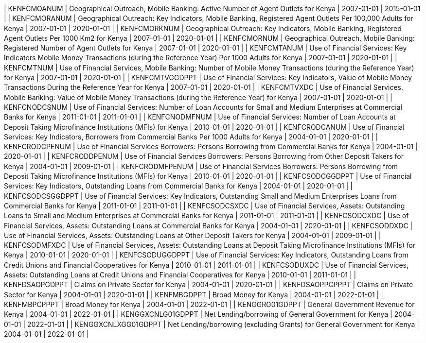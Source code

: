 | KENFCMOANUM         | Geographical Outreach, Mobile Banking: Active Number of Agent Outlets for Kenya                                                         | 2007-01-01          | 2015-01-01        |
| KENFCMORANUM        | Geographical Outreach: Key Indicators, Mobile Banking, Registered Agent Outlets Per 100,000 Adults for Kenya                            | 2007-01-01          | 2020-01-01        |
| KENFCMORKNUM        | Geographical Outreach: Key Indicators, Mobile Banking, Registered Agent Outlets Per 1000 Km2 for Kenya                                  | 2007-01-01          | 2020-01-01        |
| KENFCMORNUM         | Geographical Outreach, Mobile Banking: Registered Number of Agent Outlets for Kenya                                                     | 2007-01-01          | 2020-01-01        |
| KENFCMTANUM         | Use of Financial Services: Key Indicators Mobile Money Transactions (during the Reference Year) Per 1000 Adults for Kenya               | 2007-01-01          | 2020-01-01        |
| KENFCMTNUM          | Use of Financial Services, Mobile Banking: Number of Mobile Money Transactions (during the Reference Year) for Kenya                    | 2007-01-01          | 2020-01-01        |
| KENFCMTVGGDPPT      | Use of Financial Services: Key Indicators, Value of Mobile Money Transactions During the Reference Year for Kenya                       | 2007-01-01          | 2020-01-01        |
| KENFCMTVXDC         | Use of Financial Services, Mobile Banking: Value of Mobile Money Transactions (during the Reference Year) for Kenya                     | 2007-01-01          | 2020-01-01        |
| KENFCNODCSNUM       | Use of Financial Services: Number of Loan Accounts for Small and Medium Enterprises at Commercial Banks for Kenya                       | 2011-01-01          | 2011-01-01        |
| KENFCNODMFNUM       | Use of Financial Services: Number of Loan Accounts at Deposit Taking Microfinance Institutions (MFIs) for Kenya                         | 2010-01-01          | 2020-01-01        |
| KENFCRODCANUM       | Use of Financial Services: Key Indicators, Borrowers from Commercial Banks Per 1000 Adults for Kenya                                    | 2004-01-01          | 2020-01-01        |
| KENFCRODCPENUM      | Use of Financial Services Borrowers: Persons Borrowing from Commercial Banks for Kenya                                                  | 2004-01-01          | 2020-01-01        |
| KENFCRODDPENUM      | Use of Financial Services Borrowers: Persons Borrowing from Other Deposit Takers for Kenya                                              | 2004-01-01          | 2009-01-01        |
| KENFCRODMFPENUM     | Use of Financial Services Borrowers: Persons Borrowing from Deposit Taking Microfinance Institutions (MFIs) for Kenya                   | 2010-01-01          | 2020-01-01        |
| KENFCSODCGGDPPT     | Use of Financial Services: Key Indicators, Outstanding Loans from Commercial Banks for Kenya                                            | 2004-01-01          | 2020-01-01        |
| KENFCSODCSGGDPPT    | Use of Financial Services: Key Indicators, Outstanding Small and Medium Enterprises Loans from Commercial Banks for Kenya               | 2011-01-01          | 2011-01-01        |
| KENFCSODCSXDC       | Use of Financial Services, Assets: Outstanding Loans to Small and Medium Enterprises at Commercial Banks for Kenya                      | 2011-01-01          | 2011-01-01        |
| KENFCSODCXDC        | Use of Financial Services, Assets: Outstanding Loans at Commercial Banks for Kenya                                                      | 2004-01-01          | 2020-01-01        |
| KENFCSODDXDC        | Use of Financial Services, Assets: Outstanding Loans at Other Deposit Takers for Kenya                                                  | 2004-01-01          | 2009-01-01        |
| KENFCSODMFXDC       | Use of Financial Services, Assets: Outstanding Loans at Deposit Taking Microfinance Institutions (MFIs) for Kenya                       | 2010-01-01          | 2020-01-01        |
| KENFCSODUGGDPPT     | Use of Financial Services: Key Indicators, Outstanding Loans from Credit Unions and Financial Cooperatives for Kenya                    | 2010-01-01          | 2011-01-01        |
| KENFCSODUXDC        | Use of Financial Services, Assets: Outstanding Loans at Credit Unions and Financial Cooperatives for Kenya                              | 2010-01-01          | 2011-01-01        |
| KENFDSAOPGDPPT      | Claims on Private Sector for Kenya                                                                                                      | 2004-01-01          | 2020-01-01        |
| KENFDSAOPPCPPPT     | Claims on Private Sector for Kenya                                                                                                      | 2004-01-01          | 2020-01-01        |
| KENFMBGDPPT         | Broad Money for Kenya                                                                                                                   | 2004-01-01          | 2022-01-01        |
| KENFMBPCPPPT        | Broad Money for Kenya                                                                                                                   | 2004-01-01          | 2022-01-01        |
| KENGGRG01GDPPT      | General Government Revenue for Kenya                                                                                                    | 2004-01-01          | 2022-01-01        |
| KENGGXCNLG01GDPPT   | Net Lending/borrowing of General Government for Kenya                                                                                   | 2004-01-01          | 2022-01-01        |
| KENGGXCNLXGG01GDPPT | Net Lending/borrowing (excluding Grants) for General Government for Kenya                                                               | 2004-01-01          | 2022-01-01        |
